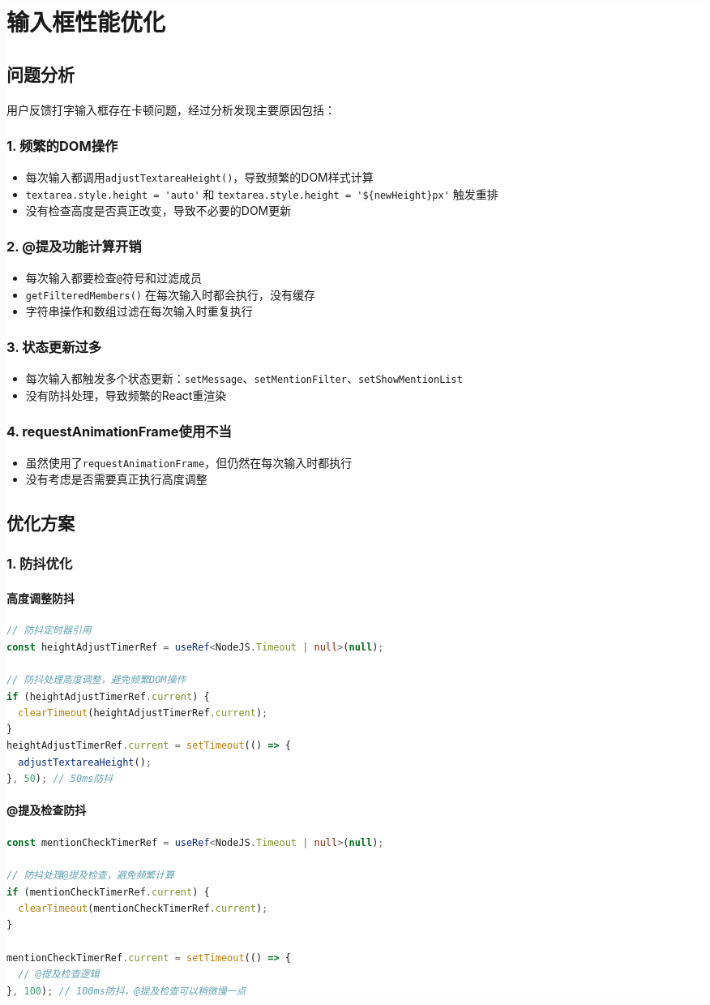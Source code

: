 # 输入框性能优化

## 问题分析

用户反馈打字输入框存在卡顿问题，经过分析发现主要原因包括：

### 1. 频繁的DOM操作
- 每次输入都调用`adjustTextareaHeight()`，导致频繁的DOM样式计算
- `textarea.style.height = 'auto'` 和 `textarea.style.height = '${newHeight}px'` 触发重排
- 没有检查高度是否真正改变，导致不必要的DOM更新

### 2. @提及功能计算开销
- 每次输入都要检查`@`符号和过滤成员
- `getFilteredMembers()` 在每次输入时都会执行，没有缓存
- 字符串操作和数组过滤在每次输入时重复执行

### 3. 状态更新过多
- 每次输入都触发多个状态更新：`setMessage`、`setMentionFilter`、`setShowMentionList`
- 没有防抖处理，导致频繁的React重渲染

### 4. requestAnimationFrame使用不当
- 虽然使用了`requestAnimationFrame`，但仍然在每次输入时都执行
- 没有考虑是否需要真正执行高度调整

## 优化方案

### 1. 防抖优化

#### 高度调整防抖
```typescript
// 防抖定时器引用
const heightAdjustTimerRef = useRef<NodeJS.Timeout | null>(null);

// 防抖处理高度调整，避免频繁DOM操作
if (heightAdjustTimerRef.current) {
  clearTimeout(heightAdjustTimerRef.current);
}
heightAdjustTimerRef.current = setTimeout(() => {
  adjustTextareaHeight();
}, 50); // 50ms防抖
```

#### @提及检查防抖
```typescript
const mentionCheckTimerRef = useRef<NodeJS.Timeout | null>(null);

// 防抖处理@提及检查，避免频繁计算
if (mentionCheckTimerRef.current) {
  clearTimeout(mentionCheckTimerRef.current);
}

mentionCheckTimerRef.current = setTimeout(() => {
  // @提及检查逻辑
}, 100); // 100ms防抖，@提及检查可以稍微慢一点
```
